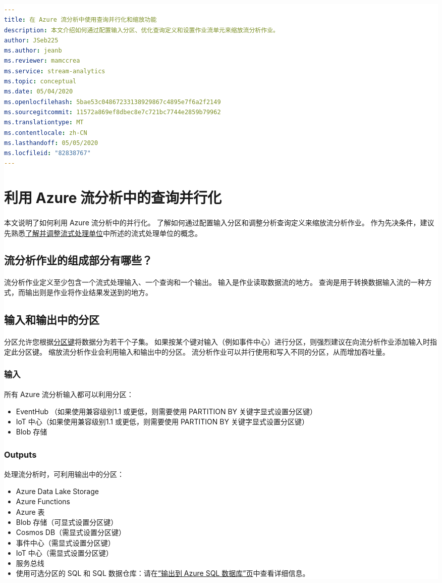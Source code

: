 ```yaml
---
title: 在 Azure 流分析中使用查询并行化和缩放功能
description: 本文介绍如何通过配置输入分区、优化查询定义和设置作业流单元来缩放流分析作业。
author: JSeb225
ms.author: jeanb
ms.reviewer: mamccrea
ms.service: stream-analytics
ms.topic: conceptual
ms.date: 05/04/2020
ms.openlocfilehash: 5bae53c04867233138929867c4895e7f6a2f2149
ms.sourcegitcommit: 11572a869ef8dbec8e7c721bc7744e2859b79962
ms.translationtype: MT
ms.contentlocale: zh-CN
ms.lasthandoff: 05/05/2020
ms.locfileid: "82838767"
---
```

# <a name="leverage-query-parallelization-in-azure-stream-analytics"></a>利用 Azure 流分析中的查询并行化
本文说明了如何利用 Azure 流分析中的并行化。 了解如何通过配置输入分区和调整分析查询定义来缩放流分析作业。
作为先决条件，建议先熟悉[了解并调整流式处理单位](stream-analytics-streaming-unit-consumption.md)中所述的流式处理单位的概念。

## <a name="what-are-the-parts-of-a-stream-analytics-job"></a>流分析作业的组成部分有哪些？
流分析作业定义至少包含一个流式处理输入、一个查询和一个输出。 输入是作业读取数据流的地方。 查询是用于转换数据输入流的一种方式，而输出则是作业将作业结果发送到的地方。

## <a name="partitions-in-inputs-and-outputs"></a>输入和输出中的分区
分区允许您根据[分区键](https://docs.microsoft.com/azure/event-hubs/event-hubs-scalability#partitions)将数据分为若干个子集。 如果按某个键对输入（例如事件中心）进行分区，则强烈建议在向流分析作业添加输入时指定此分区键。 缩放流分析作业会利用输入和输出中的分区。 流分析作业可以并行使用和写入不同的分区，从而增加吞吐量。 

### <a name="inputs"></a>输入
所有 Azure 流分析输入都可以利用分区：
-   EventHub （如果使用兼容级别1.1 或更低，则需要使用 PARTITION BY 关键字显式设置分区键）
-   IoT 中心（如果使用兼容级别1.1 或更低，则需要使用 PARTITION BY 关键字显式设置分区键）
-   Blob 存储

### <a name="outputs"></a>Outputs

处理流分析时，可利用输出中的分区：
-   Azure Data Lake Storage
-   Azure Functions
-   Azure 表
-   Blob 存储（可显式设置分区键）
-   Cosmos DB（需显式设置分区键）
-   事件中心（需显式设置分区键）
-   IoT 中心（需显式设置分区键）
-   服务总线
- 使用可选分区的 SQL 和 SQL 数据仓库：请在[“输出到 Azure SQL 数据库”页](https://docs.microsoft.com/azure/stream-analytics/stream-analytics-sql-output-perf)中查看详细信息。
